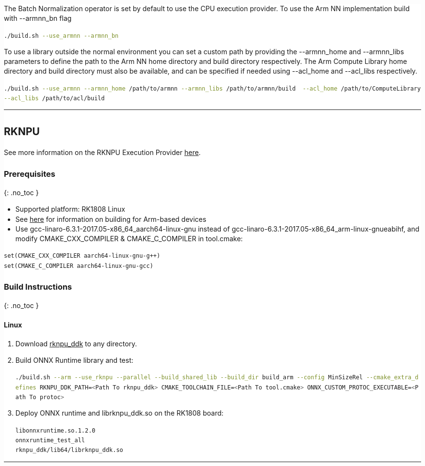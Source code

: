 The Batch Normalization operator is set by default to use the CPU execution provider. To use the Arm NN implementation build with --armnn_bn flag

```bash
./build.sh --use_armnn --armnn_bn
```

To use a library outside the normal environment you can set a custom path by providing the --armnn_home and --armnn_libs parameters to define the path to the Arm NN home directory and build directory respectively. 
The Arm Compute Library home directory and build directory must also be available, and can be specified if needed using --acl_home and --acl_libs respectively.

```bash
./build.sh --use_armnn --armnn_home /path/to/armnn --armnn_libs /path/to/armnn/build  --acl_home /path/to/ComputeLibrary --acl_libs /path/to/acl/build
```

---

## RKNPU
See more information on the RKNPU Execution Provider [here](../execution-providers/community-maintained/RKNPU-ExecutionProvider.md).

### Prerequisites
{: .no_toc }


* Supported platform: RK1808 Linux
* See [here](inferencing.md#arm) for information on building for Arm-based devices
* Use gcc-linaro-6.3.1-2017.05-x86_64_aarch64-linux-gnu instead of gcc-linaro-6.3.1-2017.05-x86_64_arm-linux-gnueabihf, and modify CMAKE_CXX_COMPILER & CMAKE_C_COMPILER in tool.cmake:
  
```
set(CMAKE_CXX_COMPILER aarch64-linux-gnu-g++)
set(CMAKE_C_COMPILER aarch64-linux-gnu-gcc)
```

### Build Instructions
{: .no_toc }

#### Linux

1. Download [rknpu_ddk](https://github.com/airockchip/rknpu_ddk.git) to any directory.

2. Build ONNX Runtime library and test:

    ```bash
    ./build.sh --arm --use_rknpu --parallel --build_shared_lib --build_dir build_arm --config MinSizeRel --cmake_extra_defines RKNPU_DDK_PATH=<Path To rknpu_ddk> CMAKE_TOOLCHAIN_FILE=<Path To tool.cmake> ONNX_CUSTOM_PROTOC_EXECUTABLE=<Path To protoc>
    ```

3. Deploy ONNX runtime and librknpu_ddk.so on the RK1808 board:

    ```bash
    libonnxruntime.so.1.2.0
    onnxruntime_test_all
    rknpu_ddk/lib64/librknpu_ddk.so
    ```

---